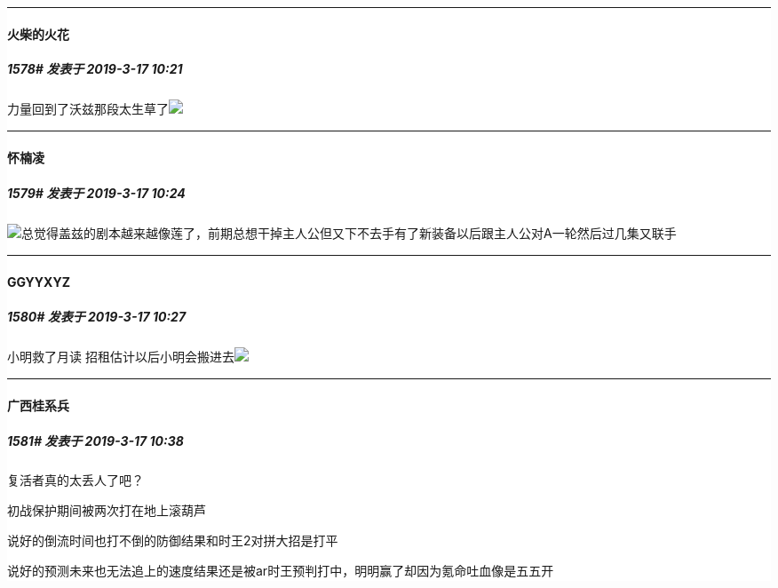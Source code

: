 *****

####  火柴的火花  
##### 1578#       发表于 2019-3-17 10:21




力量回到了沃兹那段太生草了<img src="https://static.saraba1st.com/image/smiley/face2017/049.png" referrerpolicy="no-referrer">







*****

####  怀楠凌  
##### 1579#       发表于 2019-3-17 10:24



<img src="https://static.saraba1st.com/image/smiley/face2017/068.png" referrerpolicy="no-referrer">总觉得盖兹的剧本越来越像莲了，前期总想干掉主人公但又下不去手有了新装备以后跟主人公对A一轮然后过几集又联手







*****

####  GGYYXYZ  
##### 1580#       发表于 2019-3-17 10:27




小明救了月读 招租估计以后小明会搬进去<img src="https://static.saraba1st.com/image/smiley/face2017/067.png" referrerpolicy="no-referrer">







*****

####  广西桂系兵  
##### 1581#       发表于 2019-3-17 10:38




复活者真的太丢人了吧？

初战保护期间被两次打在地上滚葫芦

说好的倒流时间也打不倒的防御结果和时王2对拼大招是打平

说好的预测未来也无法追上的速度结果还是被ar时王预判打中，明明赢了却因为氪命吐血像是五五开




